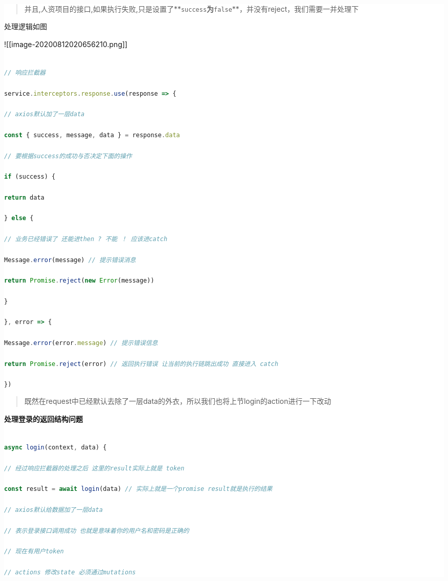 
> 并且,人资项目的接口,如果执行失败,只是设置了**`success`**为**`false`**，并没有reject，我们需要一并处理下

处理逻辑如图


![[image-20200812020656210.png]]
  

```js

// 响应拦截器

service.interceptors.response.use(response => {

// axios默认加了一层data

const { success, message, data } = response.data

// 要根据success的成功与否决定下面的操作

if (success) {

return data

} else {

// 业务已经错误了 还能进then ? 不能 ！ 应该进catch

Message.error(message) // 提示错误消息

return Promise.reject(new Error(message))

}

}, error => {

Message.error(error.message) // 提示错误信息

return Promise.reject(error) // 返回执行错误 让当前的执行链跳出成功 直接进入 catch

})

```

  

> 既然在request中已经默认去除了一层data的外衣，所以我们也将上节login的action进行一下改动

  

**处理登录的返回结构问题**

  

```js

async login(context, data) {

// 经过响应拦截器的处理之后 这里的result实际上就是 token

const result = await login(data) // 实际上就是一个promise result就是执行的结果

// axios默认给数据加了一层data

// 表示登录接口调用成功 也就是意味着你的用户名和密码是正确的

// 现在有用户token

// actions 修改state 必须通过mutations
```